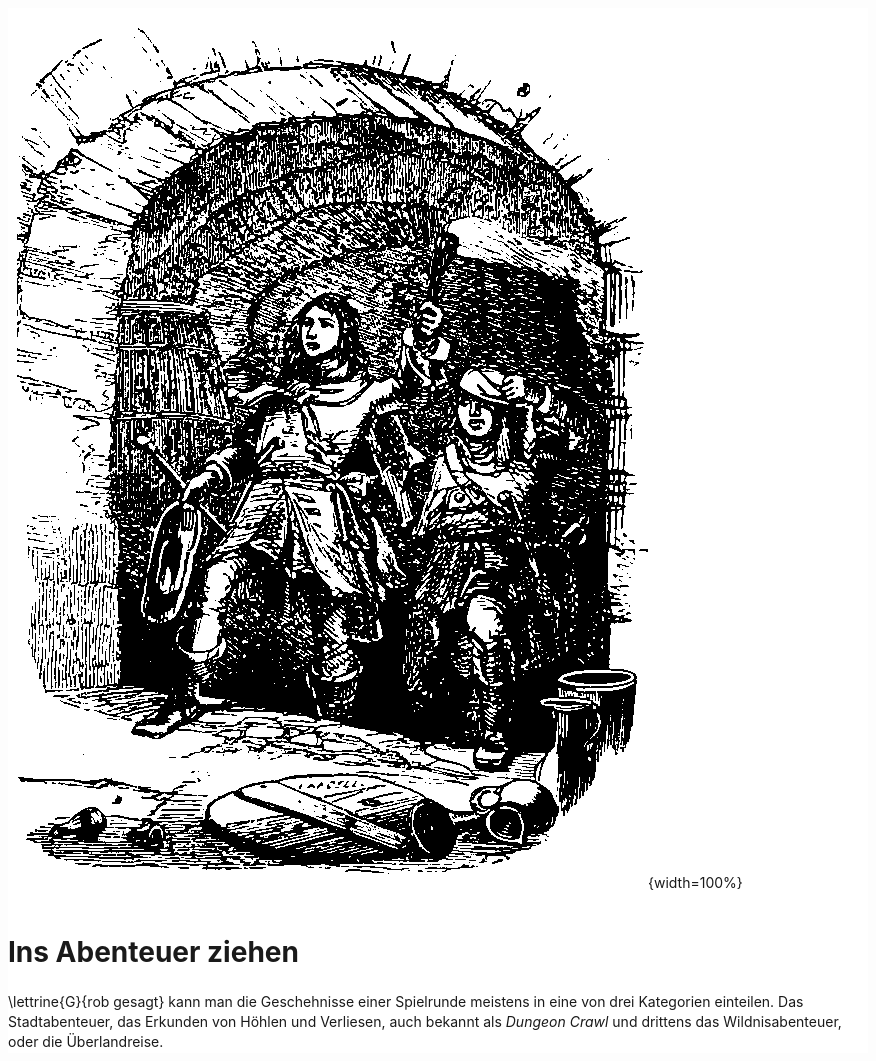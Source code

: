 ![](img/delvers.png){width=100%}


Ins Abenteuer ziehen
====================

\lettrine{G}{rob gesagt} kann man die Geschehnisse einer Spielrunde meistens
in eine von drei Kategorien einteilen. Das Stadtabenteuer, das
Erkunden von Höhlen und Verliesen, auch bekannt als *Dungeon
Crawl* und drittens das Wildnisabenteuer, oder die Überlandreise.

